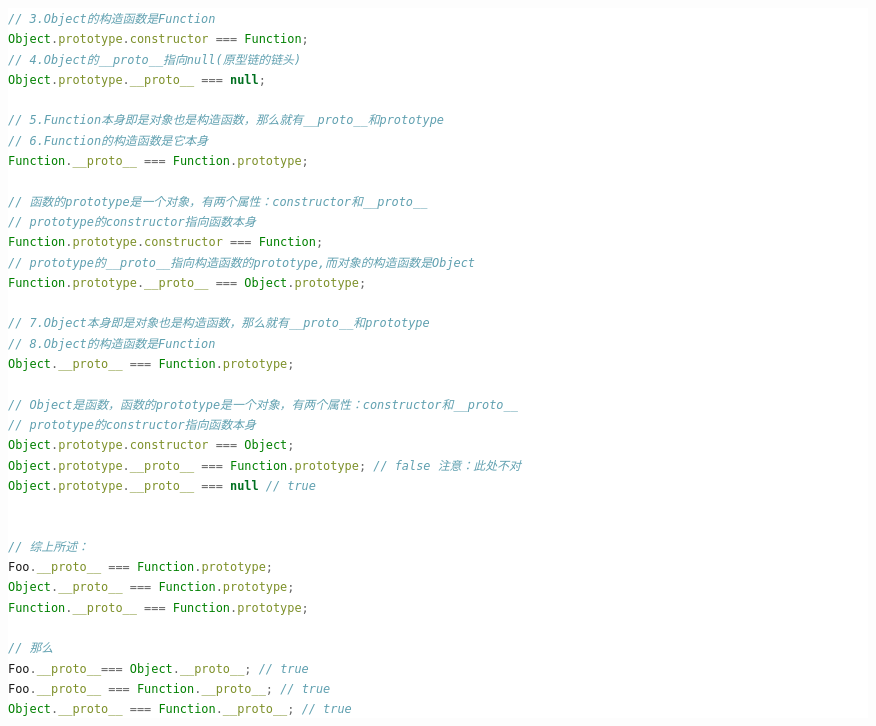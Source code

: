 ```js
// 3.Object的构造函数是Function
Object.prototype.constructor === Function;
// 4.Object的__proto__指向null(原型链的链头)
Object.prototype.__proto__ === null;

// 5.Function本身即是对象也是构造函数，那么就有__proto__和prototype
// 6.Function的构造函数是它本身
Function.__proto__ === Function.prototype;

// 函数的prototype是一个对象，有两个属性：constructor和__proto__
// prototype的constructor指向函数本身
Function.prototype.constructor === Function;
// prototype的__proto__指向构造函数的prototype,而对象的构造函数是Object
Function.prototype.__proto__ === Object.prototype;

// 7.Object本身即是对象也是构造函数，那么就有__proto__和prototype
// 8.Object的构造函数是Function
Object.__proto__ === Function.prototype;

// Object是函数，函数的prototype是一个对象，有两个属性：constructor和__proto__
// prototype的constructor指向函数本身
Object.prototype.constructor === Object;
Object.prototype.__proto__ === Function.prototype; // false 注意：此处不对
Object.prototype.__proto__ === null // true


// 综上所述：
Foo.__proto__ === Function.prototype;
Object.__proto__ === Function.prototype;
Function.__proto__ === Function.prototype;

// 那么
Foo.__proto__=== Object.__proto__; // true
Foo.__proto__ === Function.__proto__; // true
Object.__proto__ === Function.__proto__; // true
```
